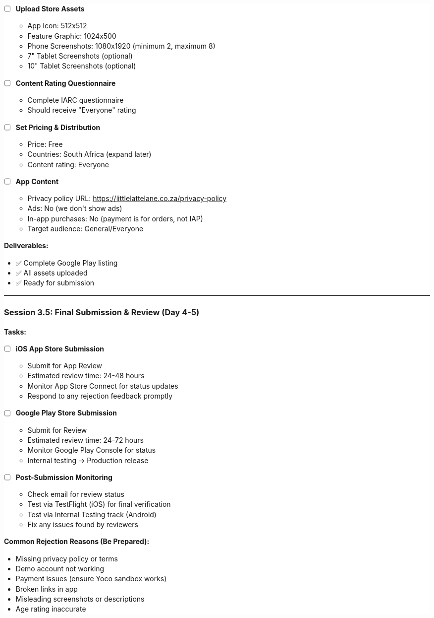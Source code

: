 - [ ] **Upload Store Assets**
  - App Icon: 512x512
  - Feature Graphic: 1024x500
  - Phone Screenshots: 1080x1920 (minimum 2, maximum 8)
  - 7" Tablet Screenshots (optional)
  - 10" Tablet Screenshots (optional)

- [ ] **Content Rating Questionnaire**
  - Complete IARC questionnaire
  - Should receive "Everyone" rating

- [ ] **Set Pricing & Distribution**
  - Price: Free
  - Countries: South Africa (expand later)
  - Content rating: Everyone

- [ ] **App Content**
  - Privacy policy URL: https://littlelattelane.co.za/privacy-policy
  - Ads: No (we don't show ads)
  - In-app purchases: No (payment is for orders, not IAP)
  - Target audience: General/Everyone

**Deliverables:**
- ✅ Complete Google Play listing
- ✅ All assets uploaded
- ✅ Ready for submission

---

### Session 3.5: Final Submission & Review (Day 4-5)
**Tasks:**
- [ ] **iOS App Store Submission**
  - Submit for App Review
  - Estimated review time: 24-48 hours
  - Monitor App Store Connect for status updates
  - Respond to any rejection feedback promptly

- [ ] **Google Play Store Submission**
  - Submit for Review
  - Estimated review time: 24-72 hours
  - Monitor Google Play Console for status
  - Internal testing → Production release

- [ ] **Post-Submission Monitoring**
  - Check email for review status
  - Test via TestFlight (iOS) for final verification
  - Test via Internal Testing track (Android)
  - Fix any issues found by reviewers

**Common Rejection Reasons (Be Prepared):**
- Missing privacy policy or terms
- Demo account not working
- Payment issues (ensure Yoco sandbox works)
- Broken links in app
- Misleading screenshots or descriptions
- Age rating inaccurate
